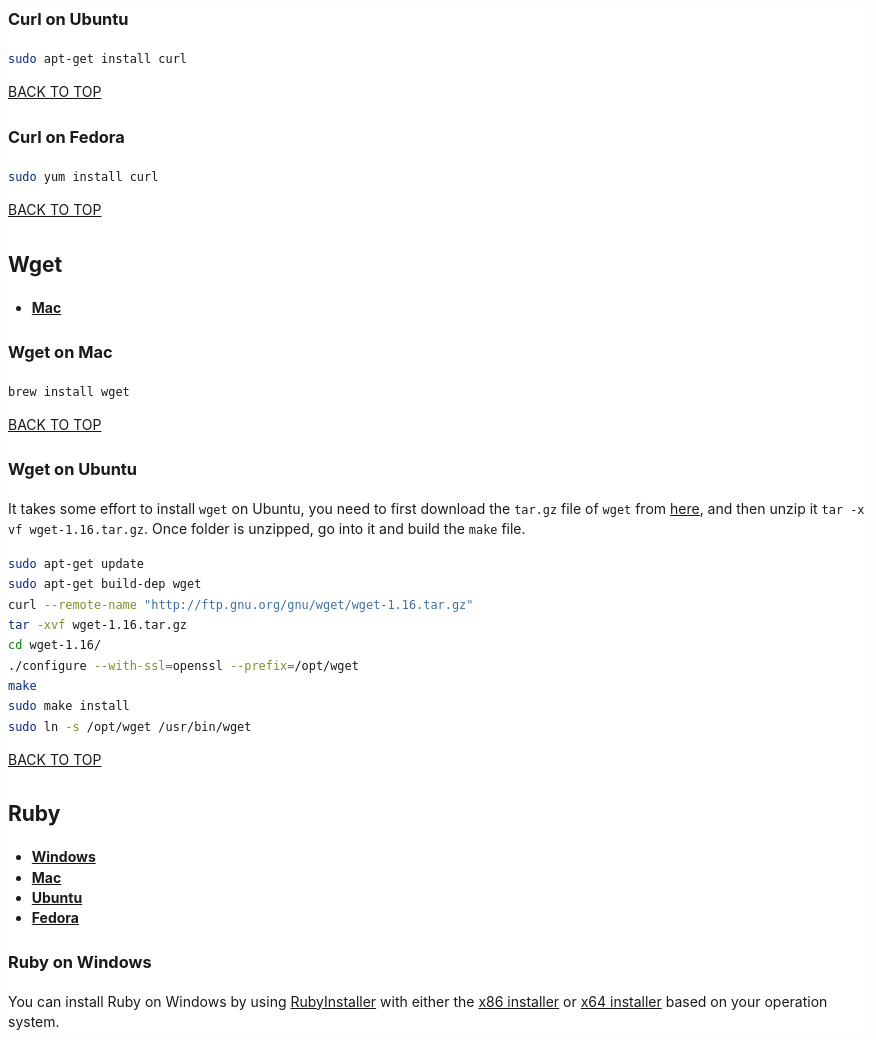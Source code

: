 
### Curl on Ubuntu
```sh
sudo apt-get install curl
```
[BACK TO TOP](#table-of-contents)


### Curl on Fedora
```sh
sudo yum install curl
```
[BACK TO TOP](#table-of-contents)



## Wget

* [**Mac**](#wget-on-mac)

### Wget on Mac
```sh
brew install wget
```
[BACK TO TOP](#table-of-contents)


### Wget on Ubuntu
It takes some effort to install `wget` on Ubuntu, you need to first download the `tar.gz` file of `wget` from [here](http://ftp.gnu.org/gnu/wget/wget-1.16.tar.gz), and then unzip it `tar -xvf wget-1.16.tar.gz`.  Once folder is unzipped, go into it and build the `make` file.

```sh
sudo apt-get update
sudo apt-get build-dep wget
curl --remote-name "http://ftp.gnu.org/gnu/wget/wget-1.16.tar.gz"
tar -xvf wget-1.16.tar.gz
cd wget-1.16/
./configure --with-ssl=openssl --prefix=/opt/wget
make
sudo make install
sudo ln -s /opt/wget /usr/bin/wget
```
[BACK TO TOP](#table-of-contents)



## Ruby

* [**Windows**](#ruby-on-windows)
* [**Mac**](#ruby-on-mac)
* [**Ubuntu**](#ruby-on-ubuntu)
* [**Fedora**](#ruby-on-fedora)

### Ruby on Windows
You can install Ruby on Windows by using [RubyInstaller](http://rubyinstaller.org/downloads) with either the [x86 installer](http://dl.bintray.com/oneclick/rubyinstaller/rubyinstaller-2.2.2.exe) or [x64 installer](http://dl.bintray.com/oneclick/rubyinstaller/rubyinstaller-2.2.2-x64.exe) based on your operation system.
